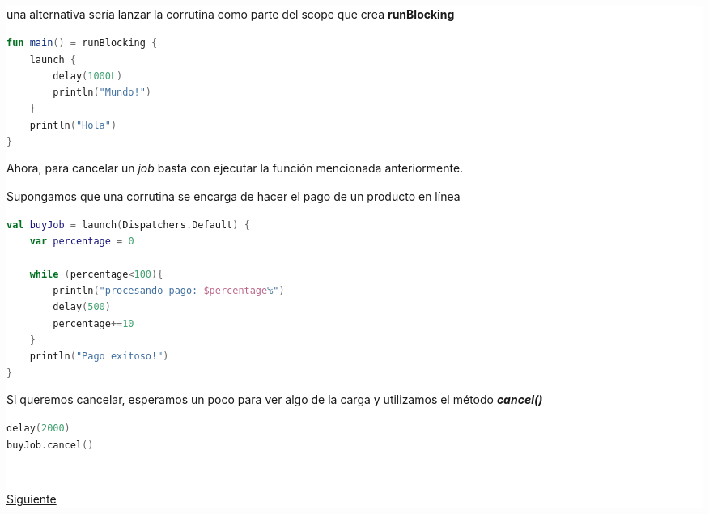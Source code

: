 una alternativa sería lanzar la corrutina como parte del scope que crea **runBlocking**

```kotlin
fun main() = runBlocking {
    launch { 
        delay(1000L)
        println("Mundo!")
    }
    println("Hola")
}
```

Ahora, para cancelar un *job* basta con ejecutar la función mencionada anteriormente.

Supongamos que una corrutina se encarga de hacer el pago de un producto en línea


```kotlin
val buyJob = launch(Dispatchers.Default) {
    var percentage = 0

    while (percentage<100){
        println("procesando pago: $percentage%")
        delay(500)
        percentage+=10
    }
    println("Pago exitoso!")
}
```

Si queremos cancelar, esperamos un poco para ver algo de la carga y utilizamos el método ***cancel()***

```kotlin
delay(2000)
buyJob.cancel()
```


</br>

[Siguiente](../Reto-02)
